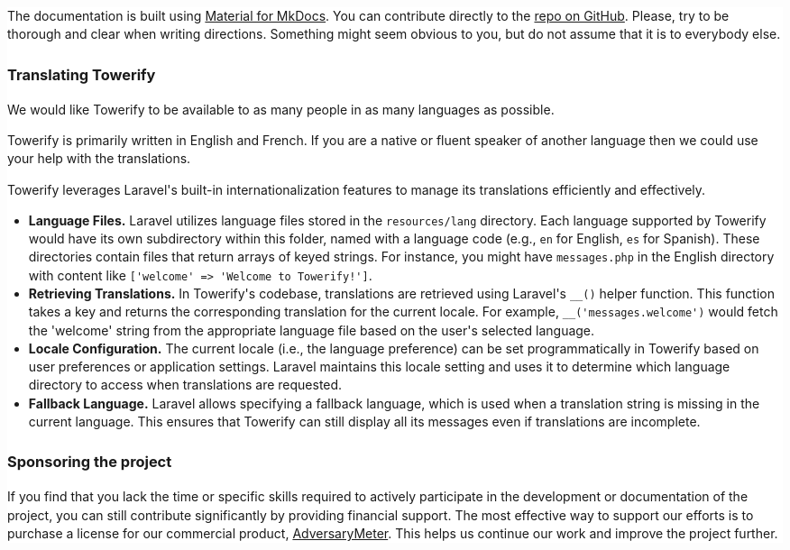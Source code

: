 The documentation is built using [Material for MkDocs](https://squidfunk.github.io/mkdocs-material/). You can contribute
directly to the [repo on GitHub](https://github.com/computablefacts/towerify-docs). Please, try to be thorough and clear
when writing directions. Something might seem obvious to you, but do not assume that it is to everybody else.

### Translating Towerify

We would like Towerify to be available to as many people in as many languages as possible.

Towerify is primarily written in English and French. If you are a native or fluent speaker of another language then we
could use your help with the translations.

Towerify leverages Laravel's built-in internationalization features to manage its translations efficiently and
effectively.

* __Language Files.__ Laravel utilizes language files stored in the `resources/lang` directory. Each language supported
  by Towerify would have its own subdirectory within this folder, named with a language code (e.g., `en` for
  English, `es` for Spanish). These directories contain files that return arrays of keyed strings. For instance, you
  might have `messages.php` in the English directory with content like `['welcome' => 'Welcome to Towerify!']`.
* __Retrieving Translations.__ In Towerify's codebase, translations are retrieved using Laravel's `__()` helper
  function. This function takes a key and returns the corresponding translation for the current locale. For
  example, `__('messages.welcome')` would fetch the 'welcome' string from the appropriate language file based on the
  user's selected language.
* __Locale Configuration.__ The current locale (i.e., the language preference) can be set programmatically in Towerify
  based on user preferences or application settings. Laravel maintains this locale setting and uses it to determine
  which language directory to access when translations are requested.
* __Fallback Language.__ Laravel allows specifying a fallback language, which is used when a translation string is
  missing in the current language. This ensures that Towerify can still display all its messages even if translations
  are incomplete.

### Sponsoring the project

If you find that you lack the time or specific skills required to actively participate in the development or
documentation of the project, you can still contribute significantly by providing financial support. The most effective
way to support our efforts is to purchase a license for our commercial
product, [AdversaryMeter](https://adversarymeter.io). This helps us continue our work and improve the project further.
